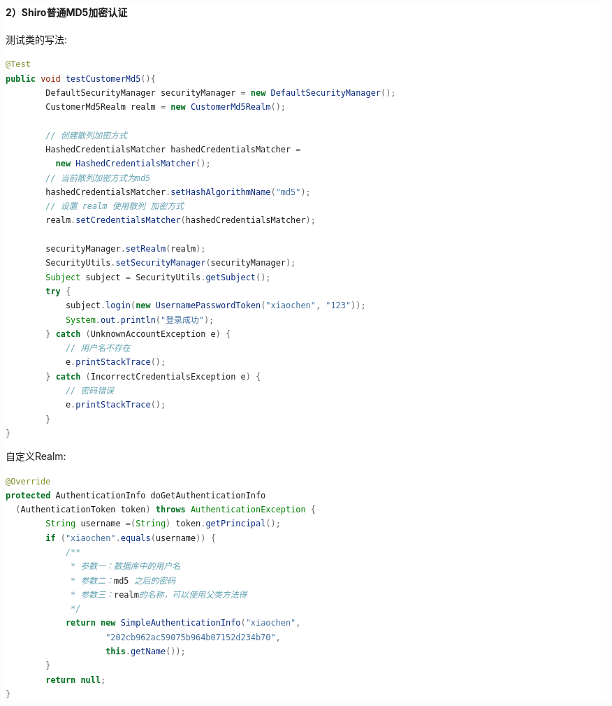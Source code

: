 #### 2）Shiro普通MD5加密认证

测试类的写法:

```java
@Test
public void testCustomerMd5(){
        DefaultSecurityManager securityManager = new DefaultSecurityManager();
        CustomerMd5Realm realm = new CustomerMd5Realm();

        // 创建散列加密方式
        HashedCredentialsMatcher hashedCredentialsMatcher = 
          new HashedCredentialsMatcher();
        // 当前散列加密方式为md5
        hashedCredentialsMatcher.setHashAlgorithmName("md5");
        // 设置 realm 使用散列 加密方式
        realm.setCredentialsMatcher(hashedCredentialsMatcher);

        securityManager.setRealm(realm);
        SecurityUtils.setSecurityManager(securityManager);
        Subject subject = SecurityUtils.getSubject();
        try {
            subject.login(new UsernamePasswordToken("xiaochen", "123"));
            System.out.println("登录成功");
        } catch (UnknownAccountException e) {
            // 用户名不存在
            e.printStackTrace();
        } catch (IncorrectCredentialsException e) {
            // 密码错误
            e.printStackTrace();
        }
}
```

自定义Realm:

```java
@Override
protected AuthenticationInfo doGetAuthenticationInfo
  (AuthenticationToken token) throws AuthenticationException {
        String username =(String) token.getPrincipal();
        if ("xiaochen".equals(username)) {
            /**
             * 参数一：数据库中的用户名
             * 参数二：md5 之后的密码
             * 参数三：realm的名称，可以使用父类方法得
             */
            return new SimpleAuthenticationInfo("xiaochen",
                    "202cb962ac59075b964b07152d234b70",
                    this.getName());
        }
        return null;
}
```
